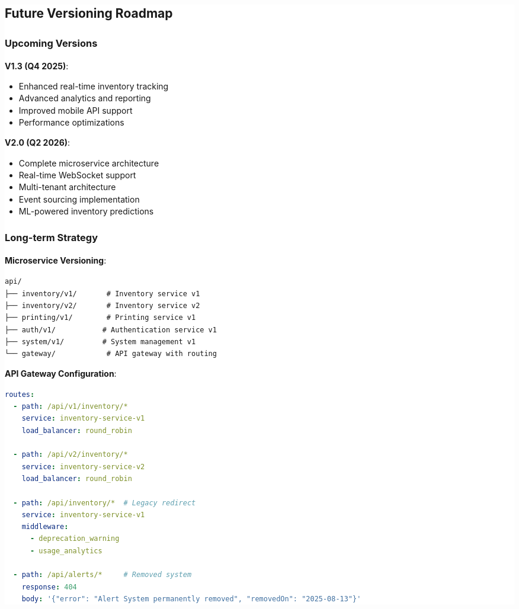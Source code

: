 ## Future Versioning Roadmap

### Upcoming Versions

**V1.3 (Q4 2025)**:
- Enhanced real-time inventory tracking
- Advanced analytics and reporting
- Improved mobile API support
- Performance optimizations

**V2.0 (Q2 2026)**:
- Complete microservice architecture
- Real-time WebSocket support  
- Multi-tenant architecture
- Event sourcing implementation
- ML-powered inventory predictions

### Long-term Strategy

**Microservice Versioning**:
```
api/
├── inventory/v1/       # Inventory service v1
├── inventory/v2/       # Inventory service v2  
├── printing/v1/        # Printing service v1
├── auth/v1/           # Authentication service v1
├── system/v1/         # System management v1
└── gateway/            # API gateway with routing
```

**API Gateway Configuration**:
```yaml
routes:
  - path: /api/v1/inventory/*
    service: inventory-service-v1
    load_balancer: round_robin
    
  - path: /api/v2/inventory/*
    service: inventory-service-v2
    load_balancer: round_robin
    
  - path: /api/inventory/*  # Legacy redirect
    service: inventory-service-v1
    middleware: 
      - deprecation_warning
      - usage_analytics
      
  - path: /api/alerts/*     # Removed system
    response: 404
    body: '{"error": "Alert System permanently removed", "removedOn": "2025-08-13"}'
```
